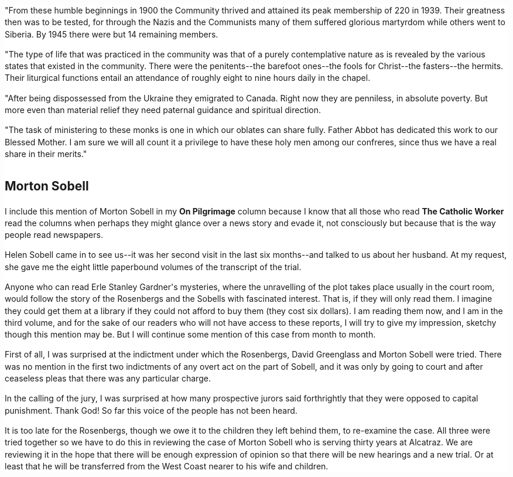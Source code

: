 "From these humble beginnings in 1900 the Community thrived and attained
its peak membership of 220 in 1939. Their greatness then was to be
tested, for through the Nazis and the Communists many of them suffered
glorious martyrdom while others went to Siberia. By 1945 there were but
14 remaining members.

"The type of life that was practiced in the community was that of a
purely contemplative nature as is revealed by the various states that
existed in the community. There were the penitents--the barefoot
ones--the fools for Christ--the fasters--the hermits. Their liturgical
functions entail an attendance of roughly eight to nine hours daily in
the chapel.

"After being dispossessed from the Ukraine they emigrated to Canada.
Right now they are penniless, in absolute poverty. But more even than
material relief they need paternal guidance and spiritual direction.

"The task of ministering to these monks is one in which our oblates can
share fully. Father Abbot has dedicated this work to our Blessed Mother.
I am sure we will all count it a privilege to have these holy men among
our confreres, since thus we have a real share in their merits."

Morton Sobell
-------------

I include this mention of Morton Sobell in my **On Pilgrimage** column
because I know that all those who read **The Catholic Worker** read the
columns when perhaps they might glance over a news story and evade it,
not consciously but because that is the way people read newspapers.

Helen Sobell came in to see us--it was her second visit in the last six
months--and talked to us about her husband. At my request, she gave me
the eight little paperbound volumes of the transcript of the trial.

Anyone who can read Erle Stanley Gardner's mysteries, where the
unravelling of the plot takes place usually in the court room, would
follow the story of the Rosenbergs and the Sobells with fascinated
interest. That is, if they will only read them. I imagine they could get
them at a library if they could not afford to buy them (they cost six
dollars). I am reading them now, and I am in the third volume, and for
the sake of our readers who will not have access to these reports, I
will try to give my impression, sketchy though this mention may be. But
I will continue some mention of this case from month to month.

First of all, I was surprised at the indictment under which the
Rosenbergs, David Greenglass and Morton Sobell were tried. There was no
mention in the first two indictments of any overt act on the part of
Sobell, and it was only by going to court and after ceaseless pleas that
there was any particular charge.

In the calling of the jury, I was surprised at how many prospective
jurors said forthrightly that they were opposed to capital punishment.
Thank God! So far this voice of the people has not been heard.

It is too late for the Rosenbergs, though we owe it to the children they
left behind them, to re-examine the case. All three were tried together
so we have to do this in reviewing the case of Morton Sobell who is
serving thirty years at Alcatraz. We are reviewing it in the hope that
there will be enough expression of opinion so that there will be new
hearings and a new trial. Or at least that he will be transferred from
the West Coast nearer to his wife and children.
